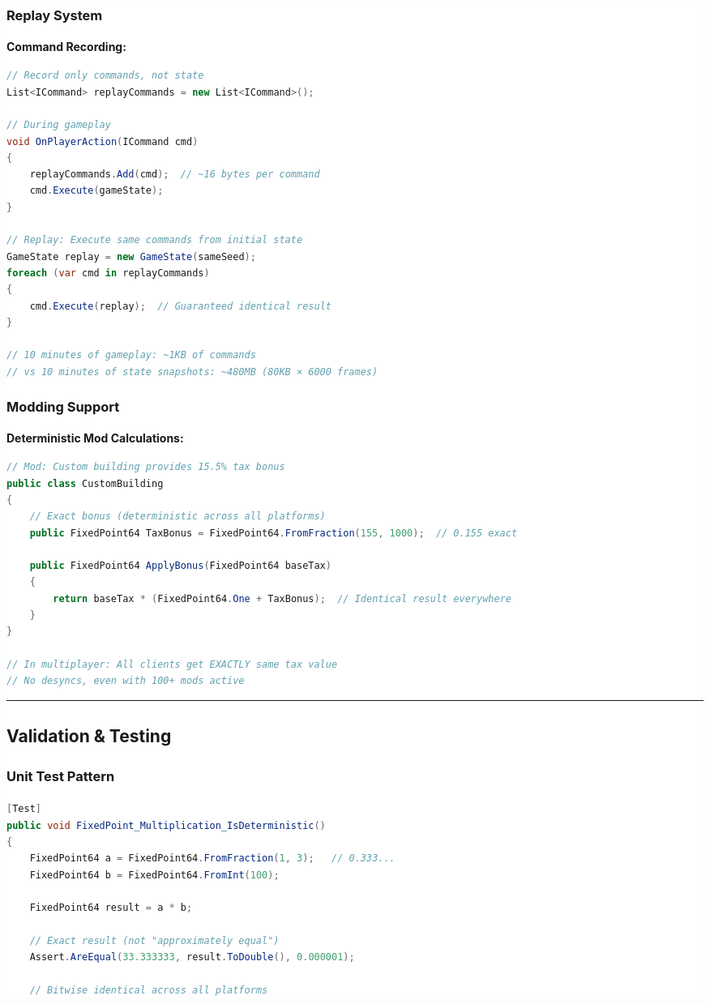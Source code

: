 ### Replay System

**Command Recording:**
```csharp
// Record only commands, not state
List<ICommand> replayCommands = new List<ICommand>();

// During gameplay
void OnPlayerAction(ICommand cmd)
{
    replayCommands.Add(cmd);  // ~16 bytes per command
    cmd.Execute(gameState);
}

// Replay: Execute same commands from initial state
GameState replay = new GameState(sameSeed);
foreach (var cmd in replayCommands)
{
    cmd.Execute(replay);  // Guaranteed identical result
}

// 10 minutes of gameplay: ~1KB of commands
// vs 10 minutes of state snapshots: ~480MB (80KB × 6000 frames)
```

### Modding Support

**Deterministic Mod Calculations:**
```csharp
// Mod: Custom building provides 15.5% tax bonus
public class CustomBuilding
{
    // Exact bonus (deterministic across all platforms)
    public FixedPoint64 TaxBonus = FixedPoint64.FromFraction(155, 1000);  // 0.155 exact

    public FixedPoint64 ApplyBonus(FixedPoint64 baseTax)
    {
        return baseTax * (FixedPoint64.One + TaxBonus);  // Identical result everywhere
    }
}

// In multiplayer: All clients get EXACTLY same tax value
// No desyncs, even with 100+ mods active
```

---

## Validation & Testing

### Unit Test Pattern

```csharp
[Test]
public void FixedPoint_Multiplication_IsDeterministic()
{
    FixedPoint64 a = FixedPoint64.FromFraction(1, 3);   // 0.333...
    FixedPoint64 b = FixedPoint64.FromInt(100);

    FixedPoint64 result = a * b;

    // Exact result (not "approximately equal")
    Assert.AreEqual(33.333333, result.ToDouble(), 0.000001);

    // Bitwise identical across all platforms
```